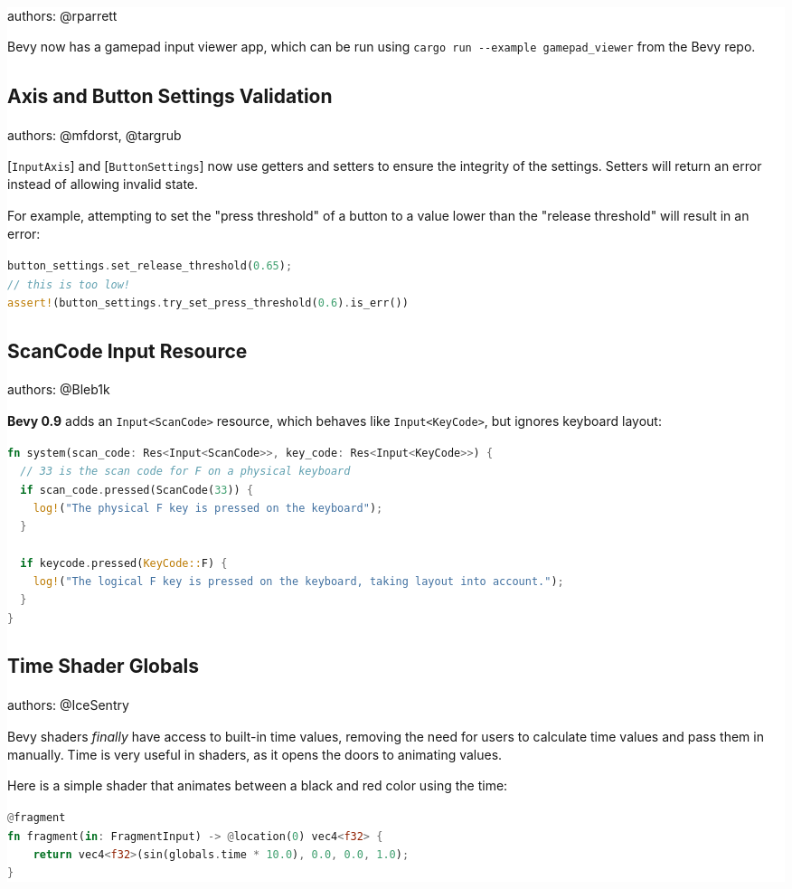 <div class="release-feature-authors">authors: @rparrett</div>

Bevy now has a gamepad input viewer app, which can be run using `cargo run --example gamepad_viewer` from the Bevy repo.

<video controls loop><source  src="gamepad.mp4" type="video/mp4"/></video>

## Axis and Button Settings Validation

<div class="release-feature-authors">authors: @mfdorst, @targrub</div>

[`InputAxis`] and [`ButtonSettings`] now use getters and setters to ensure the integrity of the settings. Setters will return an error instead of allowing invalid state.

For example, attempting to set the "press threshold" of a button to a value lower than the "release threshold" will result in an error:

```rust
button_settings.set_release_threshold(0.65);
// this is too low!
assert!(button_settings.try_set_press_threshold(0.6).is_err())
```

## ScanCode Input Resource

<div class="release-feature-authors">authors: @Bleb1k</div>

**Bevy 0.9** adds an `Input<ScanCode>` resource, which behaves like `Input<KeyCode>`, but ignores keyboard layout:

```rust
fn system(scan_code: Res<Input<ScanCode>>, key_code: Res<Input<KeyCode>>) {
  // 33 is the scan code for F on a physical keyboard
  if scan_code.pressed(ScanCode(33)) {
    log!("The physical F key is pressed on the keyboard");
  }
  
  if keycode.pressed(KeyCode::F) {
    log!("The logical F key is pressed on the keyboard, taking layout into account.");
  }
}
```

## Time Shader Globals

<div class="release-feature-authors">authors: @IceSentry</div>

Bevy shaders _finally_ have access to built-in time values, removing the need for users to calculate time values and pass them in manually. Time is very useful in shaders, as it opens the doors to animating values.

Here is a simple shader that animates between a black and red color using the time:

```rust
@fragment
fn fragment(in: FragmentInput) -> @location(0) vec4<f32> {
    return vec4<f32>(sin(globals.time * 10.0), 0.0, 0.0, 1.0);
}
```


[`BloomSettings`]: https://docs.rs/bevy/0.9.0/bevy/core_pipeline/bloom/struct.BloomSettings.html
[`TextureFormat`]: https://docs.rs/bevy/0.9.0/bevy/render/render_resource/enum.TextureFormat.html
[`DynamicSceneBuilder`]: https://docs.rs/bevy/0.9.0/bevy/scene/struct.DynamicSceneBuilder.html
[`Scene`]: https://docs.rs/bevy/0.9.0/bevy/scene/struct.Scene.html
[`DynamicScene`]: https://docs.rs/bevy/0.9.0/bevy/scene/struct.DynamicScene.html
[`Bundle`]: https://docs.rs/bevy/0.9.0/bevy/ecs/bundle/trait.Bundle.html
[`Component`]: https://docs.rs/bevy/0.9.0/bevy/ecs/component/trait.Component.html
[`World`]: https://docs.rs/bevy/0.9.0/bevy/ecs/world/struct.World.html
[`System`]: https://docs.rs/bevy/0.9.0/bevy/ecs/system/trait.System.html
[`QueryState`]: https://docs.rs/bevy/0.9.0/bevy/ecs/query/struct.QueryState.html
[`SystemState`]: https://docs.rs/bevy/0.9.0/bevy/ecs/system/struct.SystemState.html
[`Local`]: https://docs.rs/bevy/0.9.0/bevy/ecs/system/struct.Local.html
[`WorldQuery`]: https://docs.rs/bevy/0.9.0/bevy/ecs/query/trait.WorldQuery.html
[`Resource`]: https://docs.rs/bevy/0.9.0/bevy/ecs/system/trait.Resource.html
[`Reflect`]: https://docs.rs/bevy/0.9.0/bevy/reflect/trait.Reflect.html
[`viewport_to_world`]: https://docs.rs/bevy/0.9.0/bevy/render/camera/struct.Camera.html#method.viewport_to_world
[`Sprite`]: https://docs.rs/bevy/0.9.0/bevy/sprite/struct.Sprite.html
[`TextureAtlasSprite`]: https://docs.rs/bevy/0.9.0/bevy/sprite/struct.TextureAtlasSprite.html
[`ZIndex`]: https://docs.rs/bevy/0.9.0/bevy/ui/enum.ZIndex.html
[`UiScale`]: https://docs.rs/bevy/0.9.0/bevy/ui/struct.UiScale.html
[`Time`]: https://docs.rs/bevy/0.9.0/bevy/time/struct.Time.html
[6545]: https://github.com/bevyengine/bevy/pull/6545
[6543]: https://github.com/bevyengine/bevy/pull/6543
[6533]: https://github.com/bevyengine/bevy/pull/6533
[6515]: https://github.com/bevyengine/bevy/pull/6515
[6509]: https://github.com/bevyengine/bevy/pull/6509
[6502]: https://github.com/bevyengine/bevy/pull/6502
[6494]: https://github.com/bevyengine/bevy/pull/6494
[6488]: https://github.com/bevyengine/bevy/pull/6488
[6487]: https://github.com/bevyengine/bevy/pull/6487
[6485]: https://github.com/bevyengine/bevy/pull/6485
[6481]: https://github.com/bevyengine/bevy/pull/6481
[6479]: https://github.com/bevyengine/bevy/pull/6479
[6478]: https://github.com/bevyengine/bevy/pull/6478
[6473]: https://github.com/bevyengine/bevy/pull/6473
[6470]: https://github.com/bevyengine/bevy/pull/6470
[6468]: https://github.com/bevyengine/bevy/pull/6468
[6464]: https://github.com/bevyengine/bevy/pull/6464
[6461]: https://github.com/bevyengine/bevy/pull/6461
[6460]: https://github.com/bevyengine/bevy/pull/6460
[6459]: https://github.com/bevyengine/bevy/pull/6459
[6452]: https://github.com/bevyengine/bevy/pull/6452
[6444]: https://github.com/bevyengine/bevy/pull/6444
[6443]: https://github.com/bevyengine/bevy/pull/6443
[6442]: https://github.com/bevyengine/bevy/pull/6442
[6439]: https://github.com/bevyengine/bevy/pull/6439
[6437]: https://github.com/bevyengine/bevy/pull/6437
[6429]: https://github.com/bevyengine/bevy/pull/6429
[6427]: https://github.com/bevyengine/bevy/pull/6427
[6425]: https://github.com/bevyengine/bevy/pull/6425
[6423]: https://github.com/bevyengine/bevy/pull/6423
[6422]: https://github.com/bevyengine/bevy/pull/6422
[6416]: https://github.com/bevyengine/bevy/pull/6416
[6415]: https://github.com/bevyengine/bevy/pull/6415
[6411]: https://github.com/bevyengine/bevy/pull/6411
[6410]: https://github.com/bevyengine/bevy/pull/6410
[6401]: https://github.com/bevyengine/bevy/pull/6401
[6400]: https://github.com/bevyengine/bevy/pull/6400
[6398]: https://github.com/bevyengine/bevy/pull/6398
[6397]: https://github.com/bevyengine/bevy/pull/6397
[6393]: https://github.com/bevyengine/bevy/pull/6393
[6392]: https://github.com/bevyengine/bevy/pull/6392
[6384]: https://github.com/bevyengine/bevy/pull/6384
[6382]: https://github.com/bevyengine/bevy/pull/6382
[6381]: https://github.com/bevyengine/bevy/pull/6381
[6380]: https://github.com/bevyengine/bevy/pull/6380
[6379]: https://github.com/bevyengine/bevy/pull/6379
[6374]: https://github.com/bevyengine/bevy/pull/6374
[6372]: https://github.com/bevyengine/bevy/pull/6372
[6360]: https://github.com/bevyengine/bevy/pull/6360
[6357]: https://github.com/bevyengine/bevy/pull/6357
[6354]: https://github.com/bevyengine/bevy/pull/6354
[6351]: https://github.com/bevyengine/bevy/pull/6351
[6350]: https://github.com/bevyengine/bevy/pull/6350
[6349]: https://github.com/bevyengine/bevy/pull/6349
[6345]: https://github.com/bevyengine/bevy/pull/6345
[6342]: https://github.com/bevyengine/bevy/pull/6342
[6341]: https://github.com/bevyengine/bevy/pull/6341
[6337]: https://github.com/bevyengine/bevy/pull/6337
[6336]: https://github.com/bevyengine/bevy/pull/6336
[6331]: https://github.com/bevyengine/bevy/pull/6331
[6329]: https://github.com/bevyengine/bevy/pull/6329
[6321]: https://github.com/bevyengine/bevy/pull/6321
[6319]: https://github.com/bevyengine/bevy/pull/6319
[6318]: https://github.com/bevyengine/bevy/pull/6318
[6308]: https://github.com/bevyengine/bevy/pull/6308
[6303]: https://github.com/bevyengine/bevy/pull/6303
[6290]: https://github.com/bevyengine/bevy/pull/6290
[6288]: https://github.com/bevyengine/bevy/pull/6288
[6274]: https://github.com/bevyengine/bevy/pull/6274
[6273]: https://github.com/bevyengine/bevy/pull/6273
[6268]: https://github.com/bevyengine/bevy/pull/6268
[6257]: https://github.com/bevyengine/bevy/pull/6257
[6249]: https://github.com/bevyengine/bevy/pull/6249
[6248]: https://github.com/bevyengine/bevy/pull/6248
[6247]: https://github.com/bevyengine/bevy/pull/6247
[6242]: https://github.com/bevyengine/bevy/pull/6242
[6237]: https://github.com/bevyengine/bevy/pull/6237
[6233]: https://github.com/bevyengine/bevy/pull/6233
[6232]: https://github.com/bevyengine/bevy/pull/6232
[6230]: https://github.com/bevyengine/bevy/pull/6230
[6229]: https://github.com/bevyengine/bevy/pull/6229
[6227]: https://github.com/bevyengine/bevy/pull/6227
[6222]: https://github.com/bevyengine/bevy/pull/6222
[6218]: https://github.com/bevyengine/bevy/pull/6218
[6214]: https://github.com/bevyengine/bevy/pull/6214
[6211]: https://github.com/bevyengine/bevy/pull/6211
[6210]: https://github.com/bevyengine/bevy/pull/6210
[6209]: https://github.com/bevyengine/bevy/pull/6209
[6200]: https://github.com/bevyengine/bevy/pull/6200
[6199]: https://github.com/bevyengine/bevy/pull/6199
[6194]: https://github.com/bevyengine/bevy/pull/6194
[6193]: https://github.com/bevyengine/bevy/pull/6193
[6192]: https://github.com/bevyengine/bevy/pull/6192
[6191]: https://github.com/bevyengine/bevy/pull/6191
[6189]: https://github.com/bevyengine/bevy/pull/6189
[6187]: https://github.com/bevyengine/bevy/pull/6187
[6185]: https://github.com/bevyengine/bevy/pull/6185
[6180]: https://github.com/bevyengine/bevy/pull/6180
[6176]: https://github.com/bevyengine/bevy/pull/6176
[6170]: https://github.com/bevyengine/bevy/pull/6170
[6167]: https://github.com/bevyengine/bevy/pull/6167
[6159]: https://github.com/bevyengine/bevy/pull/6159
[6158]: https://github.com/bevyengine/bevy/pull/6158
[6152]: https://github.com/bevyengine/bevy/pull/6152
[6140]: https://github.com/bevyengine/bevy/pull/6140
[6134]: https://github.com/bevyengine/bevy/pull/6134
[6133]: https://github.com/bevyengine/bevy/pull/6133
[6132]: https://github.com/bevyengine/bevy/pull/6132
[6127]: https://github.com/bevyengine/bevy/pull/6127
[6126]: https://github.com/bevyengine/bevy/pull/6126
[6123]: https://github.com/bevyengine/bevy/pull/6123
[6121]: https://github.com/bevyengine/bevy/pull/6121
[6115]: https://github.com/bevyengine/bevy/pull/6115
[6114]: https://github.com/bevyengine/bevy/pull/6114
[6113]: https://github.com/bevyengine/bevy/pull/6113
[6107]: https://github.com/bevyengine/bevy/pull/6107
[6100]: https://github.com/bevyengine/bevy/pull/6100
[6088]: https://github.com/bevyengine/bevy/pull/6088
[6087]: https://github.com/bevyengine/bevy/pull/6087
[6084]: https://github.com/bevyengine/bevy/pull/6084
[6083]: https://github.com/bevyengine/bevy/pull/6083
[6074]: https://github.com/bevyengine/bevy/pull/6074
[6068]: https://github.com/bevyengine/bevy/pull/6068
[6066]: https://github.com/bevyengine/bevy/pull/6066
[6057]: https://github.com/bevyengine/bevy/pull/6057
[6054]: https://github.com/bevyengine/bevy/pull/6054
[6049]: https://github.com/bevyengine/bevy/pull/6049
[6047]: https://github.com/bevyengine/bevy/pull/6047
[6039]: https://github.com/bevyengine/bevy/pull/6039
[6029]: https://github.com/bevyengine/bevy/pull/6029
[6025]: https://github.com/bevyengine/bevy/pull/6025
[6023]: https://github.com/bevyengine/bevy/pull/6023
[6020]: https://github.com/bevyengine/bevy/pull/6020
[6017]: https://github.com/bevyengine/bevy/pull/6017
[6015]: https://github.com/bevyengine/bevy/pull/6015
[6014]: https://github.com/bevyengine/bevy/pull/6014
[6009]: https://github.com/bevyengine/bevy/pull/6009
[6008]: https://github.com/bevyengine/bevy/pull/6008
[6000]: https://github.com/bevyengine/bevy/pull/6000
[5994]: https://github.com/bevyengine/bevy/pull/5994
[5993]: https://github.com/bevyengine/bevy/pull/5993
[5991]: https://github.com/bevyengine/bevy/pull/5991
[5988]: https://github.com/bevyengine/bevy/pull/5988
[5987]: https://github.com/bevyengine/bevy/pull/5987
[5982]: https://github.com/bevyengine/bevy/pull/5982
[5978]: https://github.com/bevyengine/bevy/pull/5978
[5971]: https://github.com/bevyengine/bevy/pull/5971
[5968]: https://github.com/bevyengine/bevy/pull/5968
[5957]: https://github.com/bevyengine/bevy/pull/5957
[5952]: https://github.com/bevyengine/bevy/pull/5952
[5949]: https://github.com/bevyengine/bevy/pull/5949
[5948]: https://github.com/bevyengine/bevy/pull/5948
[5947]: https://github.com/bevyengine/bevy/pull/5947
[5945]: https://github.com/bevyengine/bevy/pull/5945
[5942]: https://github.com/bevyengine/bevy/pull/5942
[5923]: https://github.com/bevyengine/bevy/pull/5923
[5917]: https://github.com/bevyengine/bevy/pull/5917
[5916]: https://github.com/bevyengine/bevy/pull/5916
[5895]: https://github.com/bevyengine/bevy/pull/5895
[5886]: https://github.com/bevyengine/bevy/pull/5886
[5883]: https://github.com/bevyengine/bevy/pull/5883
[5878]: https://github.com/bevyengine/bevy/pull/5878
[5877]: https://github.com/bevyengine/bevy/pull/5877
[5871]: https://github.com/bevyengine/bevy/pull/5871
[5865]: https://github.com/bevyengine/bevy/pull/5865
[5864]: https://github.com/bevyengine/bevy/pull/5864
[5863]: https://github.com/bevyengine/bevy/pull/5863
[5857]: https://github.com/bevyengine/bevy/pull/5857
[5855]: https://github.com/bevyengine/bevy/pull/5855
[5854]: https://github.com/bevyengine/bevy/pull/5854
[5853]: https://github.com/bevyengine/bevy/pull/5853
[5847]: https://github.com/bevyengine/bevy/pull/5847
[5838]: https://github.com/bevyengine/bevy/pull/5838
[5835]: https://github.com/bevyengine/bevy/pull/5835
[5827]: https://github.com/bevyengine/bevy/pull/5827
[5826]: https://github.com/bevyengine/bevy/pull/5826
[5825]: https://github.com/bevyengine/bevy/pull/5825
[5819]: https://github.com/bevyengine/bevy/pull/5819
[5814]: https://github.com/bevyengine/bevy/pull/5814
[5813]: https://github.com/bevyengine/bevy/pull/5813
[5806]: https://github.com/bevyengine/bevy/pull/5806
[5797]: https://github.com/bevyengine/bevy/pull/5797
[5783]: https://github.com/bevyengine/bevy/pull/5783
[5782]: https://github.com/bevyengine/bevy/pull/5782
[5780]: https://github.com/bevyengine/bevy/pull/5780
[5776]: https://github.com/bevyengine/bevy/pull/5776
[5766]: https://github.com/bevyengine/bevy/pull/5766
[5761]: https://github.com/bevyengine/bevy/pull/5761
[5758]: https://github.com/bevyengine/bevy/pull/5758
[5757]: https://github.com/bevyengine/bevy/pull/5757
[5752]: https://github.com/bevyengine/bevy/pull/5752
[5751]: https://github.com/bevyengine/bevy/pull/5751
[5747]: https://github.com/bevyengine/bevy/pull/5747
[5731]: https://github.com/bevyengine/bevy/pull/5731
[5730]: https://github.com/bevyengine/bevy/pull/5730
[5729]: https://github.com/bevyengine/bevy/pull/5729
[5728]: https://github.com/bevyengine/bevy/pull/5728
[5723]: https://github.com/bevyengine/bevy/pull/5723
[5720]: https://github.com/bevyengine/bevy/pull/5720
[5708]: https://github.com/bevyengine/bevy/pull/5708
[5688]: https://github.com/bevyengine/bevy/pull/5688
[5686]: https://github.com/bevyengine/bevy/pull/5686
[5685]: https://github.com/bevyengine/bevy/pull/5685
[5676]: https://github.com/bevyengine/bevy/pull/5676
[5666]: https://github.com/bevyengine/bevy/pull/5666
[5664]: https://github.com/bevyengine/bevy/pull/5664
[5658]: https://github.com/bevyengine/bevy/pull/5658
[5635]: https://github.com/bevyengine/bevy/pull/5635
[5630]: https://github.com/bevyengine/bevy/pull/5630
[5626]: https://github.com/bevyengine/bevy/pull/5626
[5613]: https://github.com/bevyengine/bevy/pull/5613
[5608]: https://github.com/bevyengine/bevy/pull/5608
[5601]: https://github.com/bevyengine/bevy/pull/5601
[5593]: https://github.com/bevyengine/bevy/pull/5593
[5587]: https://github.com/bevyengine/bevy/pull/5587
[5586]: https://github.com/bevyengine/bevy/pull/5586
[5582]: https://github.com/bevyengine/bevy/pull/5582
[5577]: https://github.com/bevyengine/bevy/pull/5577
[5566]: https://github.com/bevyengine/bevy/pull/5566
[5560]: https://github.com/bevyengine/bevy/pull/5560
[5558]: https://github.com/bevyengine/bevy/pull/5558
[5557]: https://github.com/bevyengine/bevy/pull/5557
[5556]: https://github.com/bevyengine/bevy/pull/5556
[5554]: https://github.com/bevyengine/bevy/pull/5554
[5546]: https://github.com/bevyengine/bevy/pull/5546
[5537]: https://github.com/bevyengine/bevy/pull/5537
[5531]: https://github.com/bevyengine/bevy/pull/5531
[5527]: https://github.com/bevyengine/bevy/pull/5527
[5512]: https://github.com/bevyengine/bevy/pull/5512
[5509]: https://github.com/bevyengine/bevy/pull/5509
[5495]: https://github.com/bevyengine/bevy/pull/5495
[5483]: https://github.com/bevyengine/bevy/pull/5483
[5481]: https://github.com/bevyengine/bevy/pull/5481
[5473]: https://github.com/bevyengine/bevy/pull/5473
[5461]: https://github.com/bevyengine/bevy/pull/5461
[5413]: https://github.com/bevyengine/bevy/pull/5413
[5409]: https://github.com/bevyengine/bevy/pull/5409
[5402]: https://github.com/bevyengine/bevy/pull/5402
[5340]: https://github.com/bevyengine/bevy/pull/5340
[5325]: https://github.com/bevyengine/bevy/pull/5325
[5321]: https://github.com/bevyengine/bevy/pull/5321
[5296]: https://github.com/bevyengine/bevy/pull/5296
[5264]: https://github.com/bevyengine/bevy/pull/5264
[5250]: https://github.com/bevyengine/bevy/pull/5250
[5205]: https://github.com/bevyengine/bevy/pull/5205
[5096]: https://github.com/bevyengine/bevy/pull/5096
[4992]: https://github.com/bevyengine/bevy/pull/4992
[4970]: https://github.com/bevyengine/bevy/pull/4970
[4919]: https://github.com/bevyengine/bevy/pull/4919
[4809]: https://github.com/bevyengine/bevy/pull/4809
[4800]: https://github.com/bevyengine/bevy/pull/4800
[4761]: https://github.com/bevyengine/bevy/pull/4761
[4724]: https://github.com/bevyengine/bevy/pull/4724
[4466]: https://github.com/bevyengine/bevy/pull/4466
[4460]: https://github.com/bevyengine/bevy/pull/4460
[4452]: https://github.com/bevyengine/bevy/pull/4452
[4352]: https://github.com/bevyengine/bevy/pull/4352
[4109]: https://github.com/bevyengine/bevy/pull/4109
[3425]: https://github.com/bevyengine/bevy/pull/3425
[3009]: https://github.com/bevyengine/bevy/pull/3009
[2975]: https://github.com/bevyengine/bevy/pull/2975